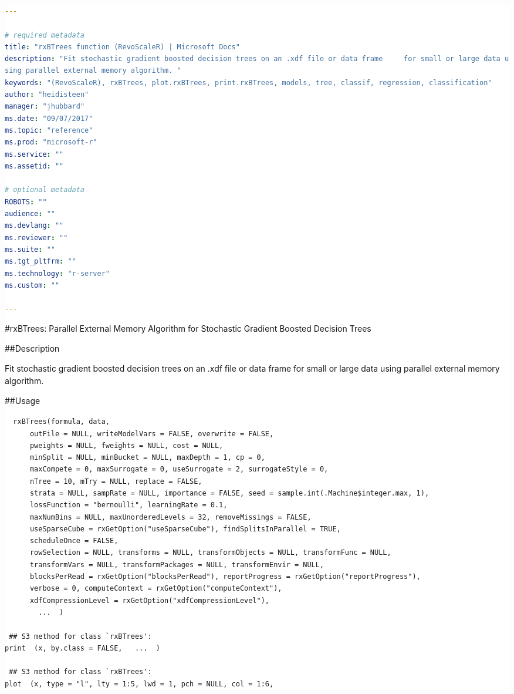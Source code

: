 ```yaml
--- 
 
# required metadata 
title: "rxBTrees function (RevoScaleR) | Microsoft Docs" 
description: "Fit stochastic gradient boosted decision trees on an .xdf file or data frame     for small or large data using parallel external memory algorithm. " 
keywords: "(RevoScaleR), rxBTrees, plot.rxBTrees, print.rxBTrees, models, tree, classif, regression, classification" 
author: "heidisteen" 
manager: "jhubbard" 
ms.date: "09/07/2017" 
ms.topic: "reference" 
ms.prod: "microsoft-r" 
ms.service: "" 
ms.assetid: "" 
 
# optional metadata 
ROBOTS: "" 
audience: "" 
ms.devlang: "" 
ms.reviewer: "" 
ms.suite: "" 
ms.tgt_pltfrm: "" 
ms.technology: "r-server" 
ms.custom: "" 
 
--- 
```

 
 
 
 
 #rxBTrees: Parallel External Memory Algorithm for Stochastic Gradient Boosted Decision Trees 
 
 ##Description
 
Fit stochastic gradient boosted decision trees on an .xdf file or data frame
for small or large data using parallel external memory algorithm.
 
 
 ##Usage

```   
  rxBTrees(formula, data,
      outFile = NULL, writeModelVars = FALSE, overwrite = FALSE,    
      pweights = NULL, fweights = NULL, cost = NULL,    
      minSplit = NULL, minBucket = NULL, maxDepth = 1, cp = 0,
      maxCompete = 0, maxSurrogate = 0, useSurrogate = 2, surrogateStyle = 0,    
      nTree = 10, mTry = NULL, replace = FALSE,    
      strata = NULL, sampRate = NULL, importance = FALSE, seed = sample.int(.Machine$integer.max, 1),
      lossFunction = "bernoulli", learningRate = 0.1,    
      maxNumBins = NULL, maxUnorderedLevels = 32, removeMissings = FALSE, 
      useSparseCube = rxGetOption("useSparseCube"), findSplitsInParallel = TRUE,    
      scheduleOnce = FALSE,    
      rowSelection = NULL, transforms = NULL, transformObjects = NULL, transformFunc = NULL,
      transformVars = NULL, transformPackages = NULL, transformEnvir = NULL,
      blocksPerRead = rxGetOption("blocksPerRead"), reportProgress = rxGetOption("reportProgress"),
      verbose = 0, computeContext = rxGetOption("computeContext"), 
      xdfCompressionLevel = rxGetOption("xdfCompressionLevel"),
        ...  )
  
 ## S3 method for class `rxBTrees':
print  (x, by.class = FALSE,   ...  )
  
 ## S3 method for class `rxBTrees':
plot  (x, type = "l", lty = 1:5, lwd = 1, pch = NULL, col = 1:6, 
```